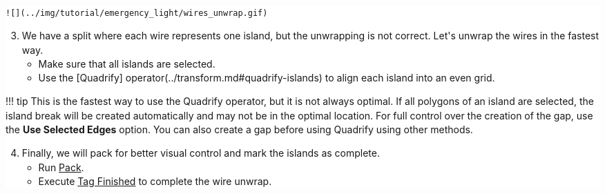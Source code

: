     ![](../img/tutorial/emergency_light/wires_unwrap.gif)

3. We have a split where each wire represents one island, but the unwrapping is not correct. Let's unwrap the wires in the fastest way.
    - Make sure that all islands are selected.
    - Use the [Quadrify] operator(../transform.md#quadrify-islands) to align each island into an even grid.

!!! tip
    This is the fastest way to use the Quadrify operator, but it is not always optimal. If all polygons of an island are selected, the island break will be created automatically and may not be in the optimal location. For full control over the creation of the gap, use the **Use Selected Edges** option. You can also create a gap before using Quadrify using other methods.

4. Finally, we will pack for better visual control and mark the islands as complete.
    - Run [Pack](../pack.md#pack).
    - Execute [Tag Finished](../unwrap.md#tag-finished) to complete the wire unwrap.
